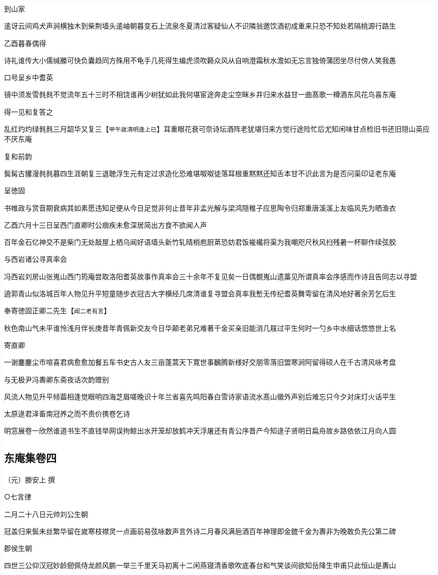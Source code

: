 到山家  

逺讶云间鸡犬声涧横独木到柴荆墙头逺岫朝暮变石上流泉冬夏清过客疑仙人不识隣翁邀饮酒初成重来只恐不知处若隔桃源行路生  

乙酉暮春偶得  

诗礼谁传大小儒缄縢可快负囊趋同方殊用不龟手几死得生编虎须吹籁众风从自响澄霜秋水澹如无忘言独倚蒲团坐尽付傍人笑我愚  

口号呈乡中耆英  

镜中须发雪毵毵不觉流年五十三时不相饶谁再少树犹如此我何堪宦途奔走尘空眯乡井归来水益甘一曲髙歌一樽酒东风花鸟喜东庵  

得一见和复答之  

乱红灼灼绿毵毵三月韶华又复三【`甲午嵗清明逢上已`】耳重眼花衰可奈诗坛酒阵老犹堪归来方觉行途险忙后尤知闲味甘点检旧书还旧隠山英应不厌东庵  

复和前韵  

鬓髯古貜漫毵毵暮四生涯朝复三退聴浮生元有定过求造化恐难堪呶呶徒落耳根重黙黙还知舌本甘不识此言为是否问渠印证老东庵  

呈徳固  

书帷政与赏音期衰病其如素愿违知足便从今日足觉非何止昔年非孟光解与梁鸿隠稚子应思陶令归郑重唐溪溪上友临风先为晒渔衣  

乙酉六月十三日呈西门直卿时公痼疾未愈深居简出方食不欲闻人声  

百年金石忆神交不是柴门无处敲屋上栖乌闻好语墙头新竹轧晴梢庖厨苐恐妨君饭褦襶将渠为我嘲咫尺秋风扫残暑一杯聊作续弦胶  

与西岩诸公寻真率会  

冯西岩刘房山张嵬山西门筠庵尝取洛阳耆英故事作真率会三十余年不复见矣一日偶覩嵬山遗藁见所谓真率会序感而作诗且告同志以寻盟  

遶郭青山似洛城百年人物见升平短童随步衣冠古大字横经几席清谁复寻盟会真率我慙无传纪耆英舞雩留在清风地好著余芳乞后生  

奉寄徳固正卿二先生【`闻二老有言`】  

秋色南山气未平谁怜浅月伴长庚昔年青佩新交友今日华颠老弟兄难著千金买亲旧能消几屐过平生何时一勺乡中水细话悠悠世上名  

寄直卿  

一谢鏖鏖尘市喧喜君病愈愈加餐五车书史古人友三亩蓬蒿天下寛世事飜腾新様好交朋零落旧盟寒涧阿留得硕人在千古清风咏考盘  

与无极尹冯夀卿东斋夜话次韵赠别  

风流人物见升平倾葢相逢觉眼明四海芝眉嗟晚识十年兰省喜先鸣阳春白雪诗家语流水髙山徽外声别后难忘只今夕对床灯火话平生  

太原逯君泽畜南冠养之而不责价携卷乞诗  

明窓展卷一欣然谁道书生不直钱举网误拘鲸出水开笼却放鹤冲天浮屠还有青公序晋产今知逯子贤明日扁舟故乡路依依江月向人圆  

## 东庵集卷四

（元）滕安上 撰  

○七言律  

二月二十八日元帅刘公生朝  

冠盖归来鬓未丝繁华留在嵗寒枝襟灵一点画前易弦咏数声言外诗二月春风满巵酒百年神理即金鎞千金为夀非为晚敢负先公第二碑  

郡侯生朝  

四世三公仰汉冠妙龄劒佩侍龙颜风鹏一举三千里天马初离十二闲燕寝清香歌吹底春台和气笑谈间欲知岳降生申甫只此恒山是夀山  
